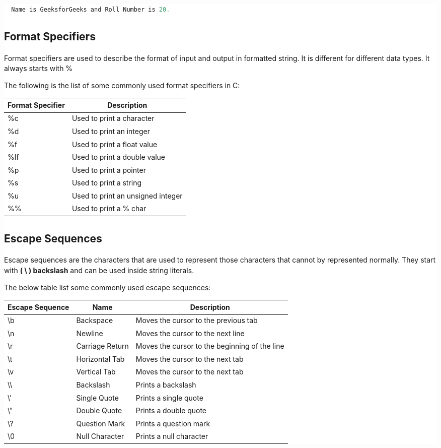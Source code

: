 ```c
  Name is GeeksforGeeks and Roll Number is 20.
```

## Format Specifiers

Format specifiers are used to describe the format of input and output in formatted string. It is different for different data types. It always starts with %

The following is the list of some commonly used format specifiers in C:

| Format Specifier | Description |
| --- | --- |
| %c | Used to print a character |
| %d | Used to print an integer |
| %f | Used to print a float value |
| %lf | Used to print a double value |
| %p | Used to print a pointer |
| %s | Used to print a string |
| %u | Used to print an unsigned integer |
| %% | Used to print a % char |

## Escape Sequences

Escape sequences are the characters that are used to represent those characters that cannot by represented normally. They start with **( \ ) backslash** and can be used inside string literals.

The below table list some commonly used escape sequences:

| Escape Sequence | Name | Description |
| --- | --- | --- |
| \b | Backspace | Moves the cursor to the previous tab |
| \n | Newline | Moves the cursor to the next line |
| \r | Carriage Return | Moves the cursor to the beginning of the line |
| \t | Horizontal Tab | Moves the cursor to the next tab |
| \v | Vertical Tab | Moves the cursor to the next tab |
| \\\\ | Backslash | Prints a backslash |
| \\' | Single Quote | Prints a single quote |
| \\" | Double Quote | Prints a double quote |
| \\? | Question Mark | Prints a question mark |
| \0 | Null Character | Prints a null character |
